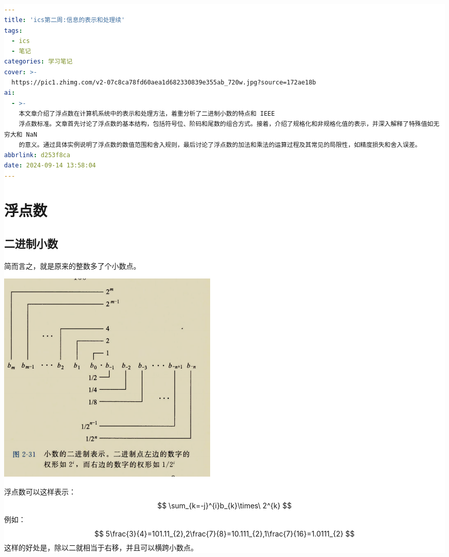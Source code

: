 ```yaml
---
title: 'ics第二周:信息的表示和处理续'
tags:
  - ics
  - 笔记
categories: 学习笔记
cover: >-
  https://pic1.zhimg.com/v2-07c8ca78fd60aea1d682330839e355ab_720w.jpg?source=172ae18b
ai:
  - >-
    本文章介绍了浮点数在计算机系统中的表示和处理方法，着重分析了二进制小数的特点和 IEEE
    浮点数标准。文章首先讨论了浮点数的基本结构，包括符号位、阶码和尾数的组合方式。接着，介绍了规格化和非规格化值的表示，并深入解释了特殊值如无穷大和 NaN
    的意义。通过具体实例说明了浮点数的数值范围和舍入规则，最后讨论了浮点数的加法和乘法的运算过程及其常见的局限性，如精度损失和舍入误差。
abbrlink: d253f8ca
date: 2024-09-14 13:58:04
---
```


# 浮点数

## 二进制小数

简而言之，就是原来的整数多了个小数点。

![image-20240914163024513](ics第二周-信息的表示和处理续/image-20240914163024513.png)

浮点数可以这样表示：
$$
\sum_{k=-j}^{i}b_{k}\times\ 2^{k}
$$
例如：
$$
5\frac{3}{4}=101.11_{2},2\frac{7}{8}=10.111_{2},1\frac{7}{16}=1.0111_{2}
$$
这样的好处是，除以二就相当于右移，并且可以横跨小数点。
